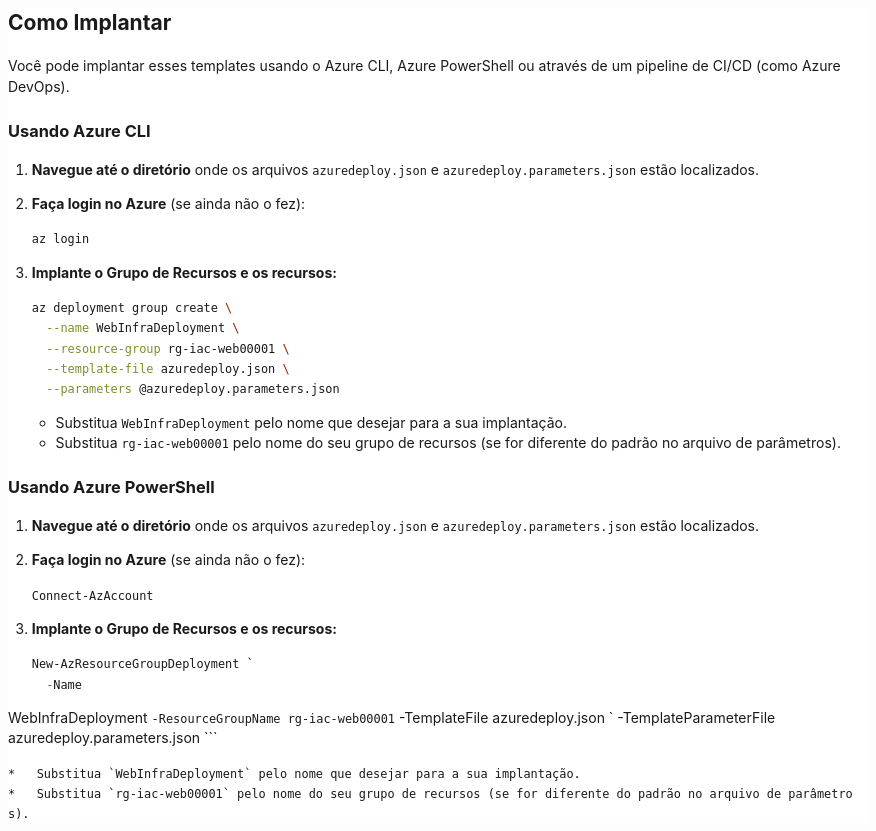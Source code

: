 ## Como Implantar

Você pode implantar esses templates usando o Azure CLI, Azure PowerShell ou através de um pipeline de CI/CD (como Azure DevOps).

### Usando Azure CLI

1.  **Navegue até o diretório** onde os arquivos `azuredeploy.json` e `azuredeploy.parameters.json` estão localizados.

2.  **Faça login no Azure** (se ainda não o fez):

    ```bash
    az login
    ```

3.  **Implante o Grupo de Recursos e os recursos:**

    ```bash
    az deployment group create \
      --name WebInfraDeployment \
      --resource-group rg-iac-web00001 \
      --template-file azuredeploy.json \
      --parameters @azuredeploy.parameters.json
    ```

    *   Substitua `WebInfraDeployment` pelo nome que desejar para a sua implantação.
    *   Substitua `rg-iac-web00001` pelo nome do seu grupo de recursos (se for diferente do padrão no arquivo de parâmetros).

### Usando Azure PowerShell

1.  **Navegue até o diretório** onde os arquivos `azuredeploy.json` e `azuredeploy.parameters.json` estão localizados.

2.  **Faça login no Azure** (se ainda não o fez):

    ```powershell
    Connect-AzAccount
    ```

3.  **Implante o Grupo de Recursos e os recursos:**

    ```powershell
    New-AzResourceGroupDeployment `
      -Name 


WebInfraDeployment `
      -ResourceGroupName rg-iac-web00001 `
      -TemplateFile azuredeploy.json `
      -TemplateParameterFile azuredeploy.parameters.json
    ```

    *   Substitua `WebInfraDeployment` pelo nome que desejar para a sua implantação.
    *   Substitua `rg-iac-web00001` pelo nome do seu grupo de recursos (se for diferente do padrão no arquivo de parâmetros).
